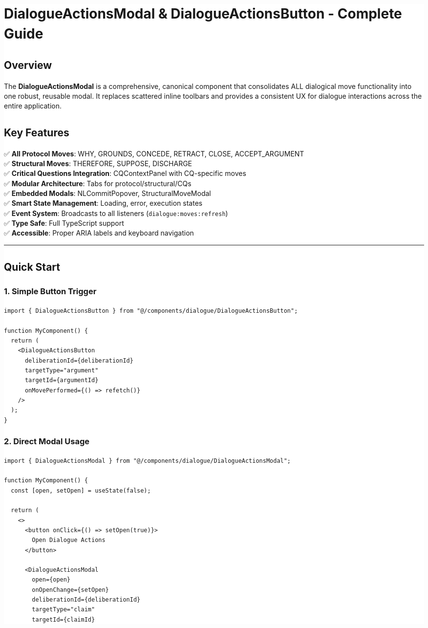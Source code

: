 # DialogueActionsModal & DialogueActionsButton - Complete Guide

## Overview

The **DialogueActionsModal** is a comprehensive, canonical component that consolidates ALL dialogical move functionality into one robust, reusable modal. It replaces scattered inline toolbars and provides a consistent UX for dialogue interactions across the entire application.

## Key Features

✅ **All Protocol Moves**: WHY, GROUNDS, CONCEDE, RETRACT, CLOSE, ACCEPT_ARGUMENT  
✅ **Structural Moves**: THEREFORE, SUPPOSE, DISCHARGE  
✅ **Critical Questions Integration**: CQContextPanel with CQ-specific moves  
✅ **Modular Architecture**: Tabs for protocol/structural/CQs  
✅ **Embedded Modals**: NLCommitPopover, StructuralMoveModal  
✅ **Smart State Management**: Loading, error, execution states  
✅ **Event System**: Broadcasts to all listeners (`dialogue:moves:refresh`)  
✅ **Type Safe**: Full TypeScript support  
✅ **Accessible**: Proper ARIA labels and keyboard navigation  

---

## Quick Start

### 1. Simple Button Trigger

```tsx
import { DialogueActionsButton } from "@/components/dialogue/DialogueActionsButton";

function MyComponent() {
  return (
    <DialogueActionsButton
      deliberationId={deliberationId}
      targetType="argument"
      targetId={argumentId}
      onMovePerformed={() => refetch()}
    />
  );
}
```

### 2. Direct Modal Usage

```tsx
import { DialogueActionsModal } from "@/components/dialogue/DialogueActionsModal";

function MyComponent() {
  const [open, setOpen] = useState(false);

  return (
    <>
      <button onClick={() => setOpen(true)}>
        Open Dialogue Actions
      </button>

      <DialogueActionsModal
        open={open}
        onOpenChange={setOpen}
        deliberationId={deliberationId}
        targetType="claim"
        targetId={claimId}
```